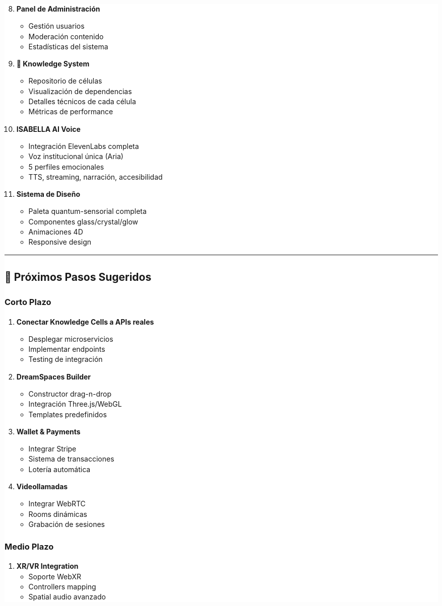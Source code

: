 8. **Panel de Administración**
   - Gestión usuarios
   - Moderación contenido
   - Estadísticas del sistema

9. **🧬 Knowledge System**
   - Repositorio de células
   - Visualización de dependencias
   - Detalles técnicos de cada célula
   - Métricas de performance

10. **ISABELLA AI Voice**
    - Integración ElevenLabs completa
    - Voz institucional única (Aria)
    - 5 perfiles emocionales
    - TTS, streaming, narración, accesibilidad

11. **Sistema de Diseño**
    - Paleta quantum-sensorial completa
    - Componentes glass/crystal/glow
    - Animaciones 4D
    - Responsive design

---

## 🎯 Próximos Pasos Sugeridos

### Corto Plazo

1. **Conectar Knowledge Cells a APIs reales**
   - Desplegar microservicios
   - Implementar endpoints
   - Testing de integración

2. **DreamSpaces Builder**
   - Constructor drag-n-drop
   - Integración Three.js/WebGL
   - Templates predefinidos

3. **Wallet & Payments**
   - Integrar Stripe
   - Sistema de transacciones
   - Lotería automática

4. **Videollamadas**
   - Integrar WebRTC
   - Rooms dinámicas
   - Grabación de sesiones

### Medio Plazo

1. **XR/VR Integration**
   - Soporte WebXR
   - Controllers mapping
   - Spatial audio avanzado
